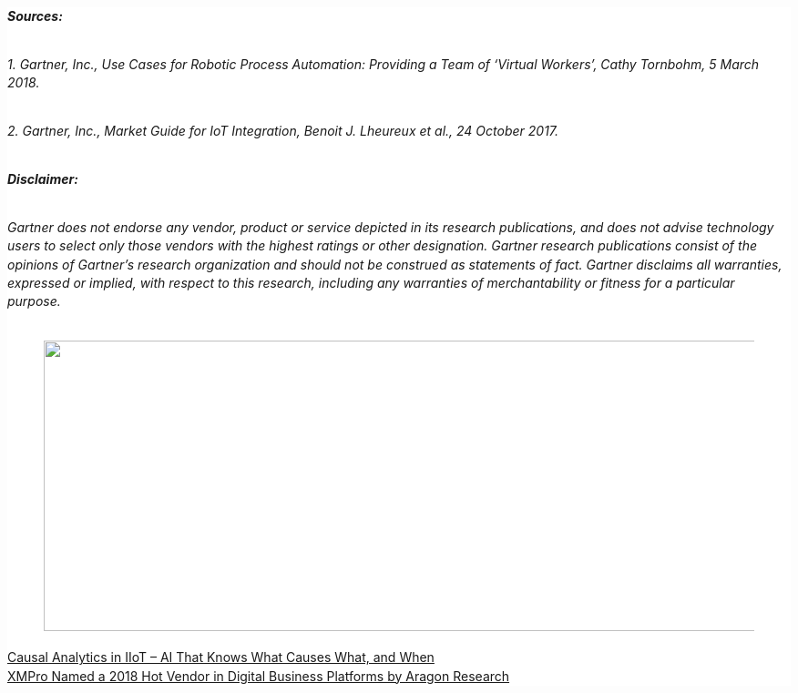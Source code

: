 <h6><strong>Sources:</strong></h6>
<h6>1. Gartner, Inc., Use Cases for Robotic Process Automation: Providing a Team of ‘Virtual Workers’, Cathy Tornbohm, 5 March 2018.</h6>
<h6>2. Gartner, Inc., Market Guide for IoT Integration, Benoit J. Lheureux et al., 24 October 2017.</h6>
<h6></h6>
<h6><strong>Disclaimer:</strong></h6>
<h6>Gartner does not endorse any vendor, product or service depicted in its research publications, and does not advise technology users to select only those vendors with the highest ratings or other designation. Gartner research publications consist of the opinions of Gartner’s research organization and should not be construed as statements of fact. Gartner disclaims all warranties, expressed or implied, with respect to this research, including any warranties of merchantability or fitness for a particular purpose.</h6>
</div>
</div>
<div class="wpb_single_image wpb_content_element vc_align_center">
<figure class="wpb_wrapper vc_figure">
<a class="vc_single_image-wrapper vc_box_border_grey" href="https://xmpro.com/ultimate-guide-to-industrial-digital-twin/" target="_blank"><img height="319" src="https://xmpro.com/wp-content/uploads/2022/05/XMPRO_CTA_Banner-01-min-1024x320.png" width="1020"/>
</a>
</figure>
</div>
</div></div></div></div>
</div>
<div class="blog-share text-center"><div class="is-divider medium"></div><div class="social-icons share-icons share-row relative"><a aria-label="Share on WhatsApp" class="icon button circle is-outline tooltip whatsapp show-for-medium" data-action="share/whatsapp/share" href="whatsapp://send?text=%5BRobotic%5D%20Process%20Automation%20for%20IoT - https://xmpro.com/robotic-process-automation-for-iot/" title="Share on WhatsApp"><i class="icon-whatsapp"></i></a><a aria-label="Share on Facebook" class="icon button circle is-outline tooltip facebook" data-label="Facebook" href="https://www.facebook.com/sharer.php?u=https://xmpro.com/robotic-process-automation-for-iot/" onclick="window.open(this.href,this.title,'width=500,height=500,top=300px,left=300px'); return false;" rel="noopener nofollow" target="_blank" title="Share on Facebook"><i class="icon-facebook"></i></a><a aria-label="Share on Twitter" class="icon button circle is-outline tooltip twitter" href="https://twitter.com/share?url=https://xmpro.com/robotic-process-automation-for-iot/" onclick="window.open(this.href,this.title,'width=500,height=500,top=300px,left=300px'); return false;" rel="noopener nofollow" target="_blank" title="Share on Twitter"><i class="icon-twitter"></i></a><a aria-label="Email to a Friend" class="icon button circle is-outline tooltip email" href="/cdn-cgi/l/email-protection#b58ac6c0d7dfd0d6c1889080f7e7dad7dac1dcd69080f1908785e5c7dad6d0c6c6908785f4c0c1dad8d4c1dcdadb908785d3dac7908785fcdae193d7dad1cc88f6ddd0d6de908785c1dddcc6908785dac0c19086f4908785ddc1c1c5c69086f49087f39087f3cdd8c5c7da9bd6dad89087f3c7dad7dac1dcd698c5c7dad6d0c6c698d4c0c1dad8d4c1dcdadb98d3dac798dcdac19087f3" rel="nofollow" title="Email to a Friend"><i class="icon-envelop"></i></a><a aria-label="Pin on Pinterest" class="icon button circle is-outline tooltip pinterest" href="https://pinterest.com/pin/create/button?url=https://xmpro.com/robotic-process-automation-for-iot/&amp;media=https://xmpro.com/wp-content/uploads/2018/07/RPA-for-PdM-1024x576.jpg&amp;description=%5BRobotic%5D%20Process%20Automation%20for%20IoT" onclick="window.open(this.href,this.title,'width=500,height=500,top=300px,left=300px'); return false;" rel="noopener nofollow" target="_blank" title="Pin on Pinterest"><i class="icon-pinterest"></i></a><a aria-label="Share on LinkedIn" class="icon button circle is-outline tooltip linkedin" href="https://www.linkedin.com/shareArticle?mini=true&amp;url=https://xmpro.com/robotic-process-automation-for-iot/&amp;title=%5BRobotic%5D%20Process%20Automation%20for%20IoT" onclick="window.open(this.href,this.title,'width=500,height=500,top=300px,left=300px'); return false;" rel="noopener nofollow" target="_blank" title="Share on LinkedIn"><i class="icon-linkedin"></i></a></div></div></div>
<nav class="navigation-post" id="nav-below" role="navigation">
<div class="flex-row next-prev-nav bt bb">
<div class="flex-col flex-grow nav-prev text-left">
<div class="nav-previous"><a href="https://xmpro.com/causal-analytics-in-iiot-ai-that-knows-what-causes-what-and-when/" rel="prev"><span class="hide-for-small"><i class="icon-angle-left"></i></span> Causal Analytics in IIoT – AI That Knows What Causes What, and When</a></div>
</div>
<div class="flex-col flex-grow nav-next text-right">
<div class="nav-next"><a href="https://xmpro.com/xmpro-named-a-2018-hot-vendor-in-digital-business-platforms-by-aragon-research/" rel="next">XMPro Named a 2018 Hot Vendor in Digital Business Platforms by Aragon Research <span class="hide-for-small"><i class="icon-angle-right"></i></span></a></div> </div>